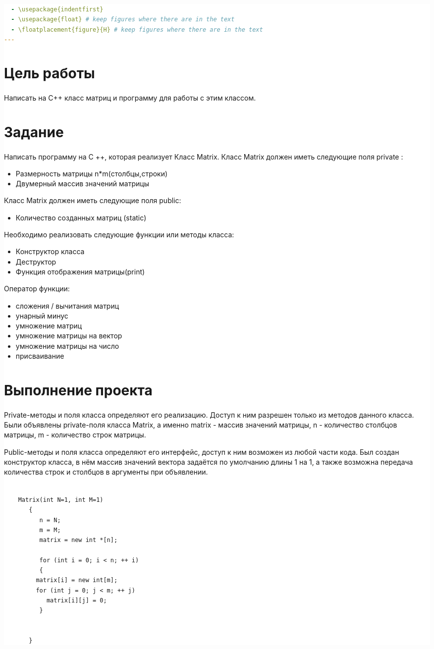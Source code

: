 ```yaml
  - \usepackage{indentfirst}
  - \usepackage{float} # keep figures where there are in the text
  - \floatplacement{figure}{H} # keep figures where there are in the text
---
```


# Цель работы

Написать на C++ класс матриц и программу для работы с этим классом. 

# Задание

Написать программу на С ++, которая реализует Класс Matrix. Класс Matrix должен иметь следующие поля private : 

- Размерность матрицы n*m(столбцы,строки)
- Двумерный массив значений матрицы

Класс Matrix должен иметь следующие поля рubliс:

- Количество созданных матриц (static) 

Необходимо реализовать следующие функции или методы класса:

- Конструктор класса 
- Деструктор 
- Функция отображения матрицы(print) 

Оператор функции: 

- сложения / вычитания матриц
- унарный минус 
- умножение матриц
- умножение матрицы на вектор
- умножение матрицы на число
- присваивание

# Выполнение проекта

Private-методы и поля класса определяют его реализацию. Доступ к ним разрешен только из методов данного класса. Были объявлены private-поля класса Matrix, а именно matrix - массив значений матрицы, n - количество столбцов матрицы, m - количество строк матрицы.

Public-методы и поля класса определяют его интерфейс, доступ к ним возможен из любой части кода. Был создан конструктор класса, в нём массив значений вектора задаётся по умолчанию длины 1 на 1, а также возможна передача количества строк и столбцов в аргументы при объявлении.


```

	Matrix(int N=1, int M=1)
	   {
	      n = N;
	      m = M;
	      matrix = new int *[n];
	      
	      for (int i = 0; i < n; ++ i)
	      {
		 matrix[i] = new int[m];
		 for (int j = 0; j < m; ++ j)
		    matrix[i][j] = 0;
	      }
	      
	      
	   }
```